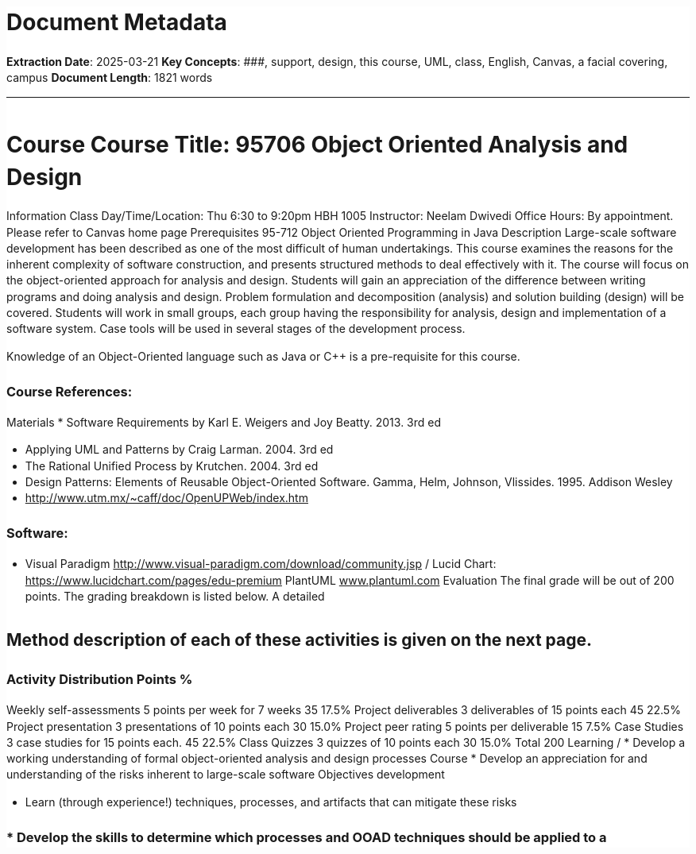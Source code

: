 # Document Metadata

**Extraction Date**: 2025-03-21
**Key Concepts**: ###, support, design, this course, UML, class, English, Canvas, a facial covering, campus
**Document Length**: 1821 words

---

# Course Course Title: 95706 Object Oriented Analysis and Design
Information Class Day/Time/Location: Thu 6:30 to 9:20pm HBH 1005
Instructor: Neelam Dwivedi
Office Hours: By appointment. Please refer to Canvas home page
Prerequisites 95-712 Object Oriented Programming in Java
Description Large-scale software development has been described as one of the most difficult of human
undertakings. This course examines the reasons for the inherent complexity of software
construction, and presents structured methods to deal effectively with it. The course will focus on
the object-oriented approach for analysis and design. Students will gain an appreciation of the
difference between writing programs and doing analysis and design. Problem formulation and
decomposition (analysis) and solution building (design) will be covered. Students will work in
small groups, each group having the responsibility for analysis, design and implementation of a
software system. Case tools will be used in several stages of the development process.

Knowledge of an Object-Oriented language such as Java or C++ is a pre-requisite for this course.
### Course References:

Materials *  Software Requirements by Karl E. Weigers and Joy Beatty. 2013. 3rd ed
*  Applying UML and Patterns by Craig Larman. 2004. 3rd ed
*  The Rational Unified Process by Krutchen. 2004. 3rd ed
*  Design Patterns: Elements of Reusable Object-Oriented Software. Gamma, Helm, Johnson,
Vlissides. 1995. Addison Wesley
*  http://www.utm.mx/~caff/doc/OpenUPWeb/index.htm
### Software:

*  Visual Paradigm http://www.visual-paradigm.com/download/community.jsp / Lucid Chart:
https://www.lucidchart.com/pages/edu-premium PlantUML www.plantuml.com
Evaluation The final grade will be out of 200 points. The grading breakdown is listed below. A detailed
## Method description of each of these activities is given on the next page.

### Activity Distribution Points %

Weekly self-assessments 5 points per week for 7 weeks 35 17.5%
Project deliverables 3 deliverables of 15 points each 45 22.5%
Project presentation 3 presentations of 10 points each 30 15.0%
Project peer rating 5 points per deliverable 15 7.5%
Case Studies 3 case studies for 15 points each. 45 22.5%
Class Quizzes 3 quizzes of 10 points each 30 15.0%
Total 200
Learning / *  Develop a working understanding of formal object-oriented analysis and design processes
Course *  Develop an appreciation for and understanding of the risks inherent to large-scale software
Objectives development
*  Learn (through experience!) techniques, processes, and artifacts that can mitigate these risks
### *  Develop the skills to determine which processes and OOAD techniques should be applied to a